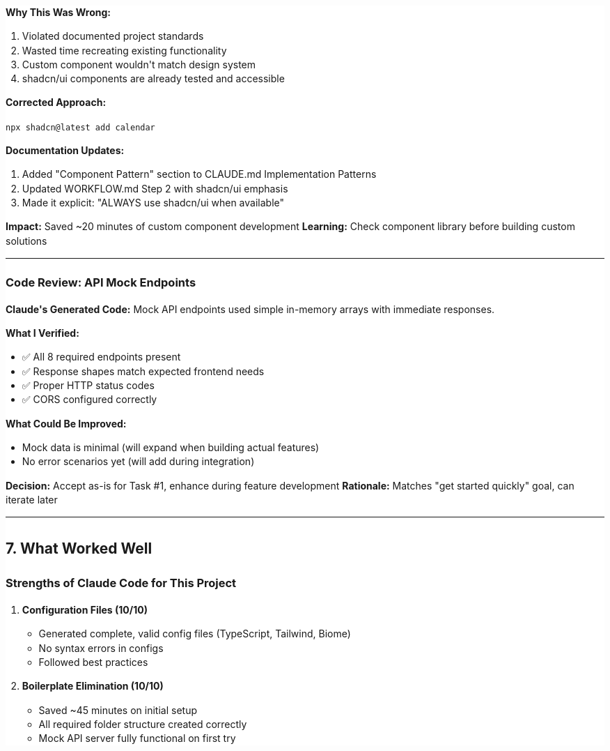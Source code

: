 **Why This Was Wrong:**
1. Violated documented project standards
2. Wasted time recreating existing functionality
3. Custom component wouldn't match design system
4. shadcn/ui components are already tested and accessible

**Corrected Approach:**
```bash
npx shadcn@latest add calendar
```

**Documentation Updates:**
1. Added "Component Pattern" section to CLAUDE.md Implementation Patterns
2. Updated WORKFLOW.md Step 2 with shadcn/ui emphasis
3. Made it explicit: "ALWAYS use shadcn/ui when available"

**Impact:** Saved ~20 minutes of custom component development
**Learning:** Check component library before building custom solutions

---

### Code Review: API Mock Endpoints

**Claude's Generated Code:**
Mock API endpoints used simple in-memory arrays with immediate responses.

**What I Verified:**
- ✅ All 8 required endpoints present
- ✅ Response shapes match expected frontend needs
- ✅ Proper HTTP status codes
- ✅ CORS configured correctly

**What Could Be Improved:**
- Mock data is minimal (will expand when building actual features)
- No error scenarios yet (will add during integration)

**Decision:** Accept as-is for Task #1, enhance during feature development
**Rationale:** Matches "get started quickly" goal, can iterate later

---

## 7. What Worked Well

### Strengths of Claude Code for This Project

1. **Configuration Files (10/10)**
   - Generated complete, valid config files (TypeScript, Tailwind, Biome)
   - No syntax errors in configs
   - Followed best practices

2. **Boilerplate Elimination (10/10)**
   - Saved ~45 minutes on initial setup
   - All required folder structure created correctly
   - Mock API server fully functional on first try
